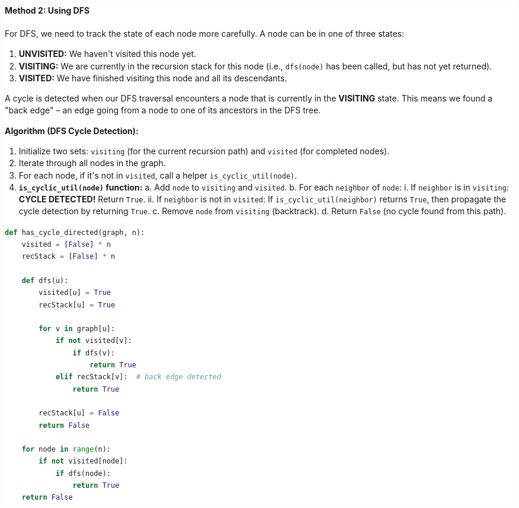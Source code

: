 #### Method 2: Using DFS

For DFS, we need to track the state of each node more carefully. A node can be in one of three states:

1.  **UNVISITED:** We haven't visited this node yet.
2.  **VISITING:** We are currently in the recursion stack for this node (i.e., `dfs(node)` has been called, but has not yet returned).
3.  **VISITED:** We have finished visiting this node and all its descendants.

A cycle is detected when our DFS traversal encounters a node that is currently in the **VISITING** state. This means we found a "back edge" – an edge going from a node to one of its ancestors in the DFS tree.

**Algorithm (DFS Cycle Detection):**

1.  Initialize two sets: `visiting` (for the current recursion path) and `visited` (for completed nodes).
2.  Iterate through all nodes in the graph.
3.  For each node, if it's not in `visited`, call a helper `is_cyclic_util(node)`.
4.  **`is_cyclic_util(node)` function:**
    a. Add `node` to `visiting` and `visited`.
    b. For each `neighbor` of `node`:
    i. If `neighbor` is in `visiting`: **CYCLE DETECTED\!** Return `True`.
    ii. If `neighbor` is not in `visited`: If `is_cyclic_util(neighbor)` returns `True`, then propagate the cycle detection by returning `True`.
    c. Remove `node` from `visiting` (backtrack).
    d. Return `False` (no cycle found from this path).

```python
def has_cycle_directed(graph, n):
    visited = [False] * n
    recStack = [False] * n

    def dfs(u):
        visited[u] = True
        recStack[u] = True

        for v in graph[u]:
            if not visited[v]:
                if dfs(v):
                    return True
            elif recStack[v]:  # back edge detected
                return True

        recStack[u] = False
        return False

    for node in range(n):
        if not visited[node]:
            if dfs(node):
                return True
    return False
```
